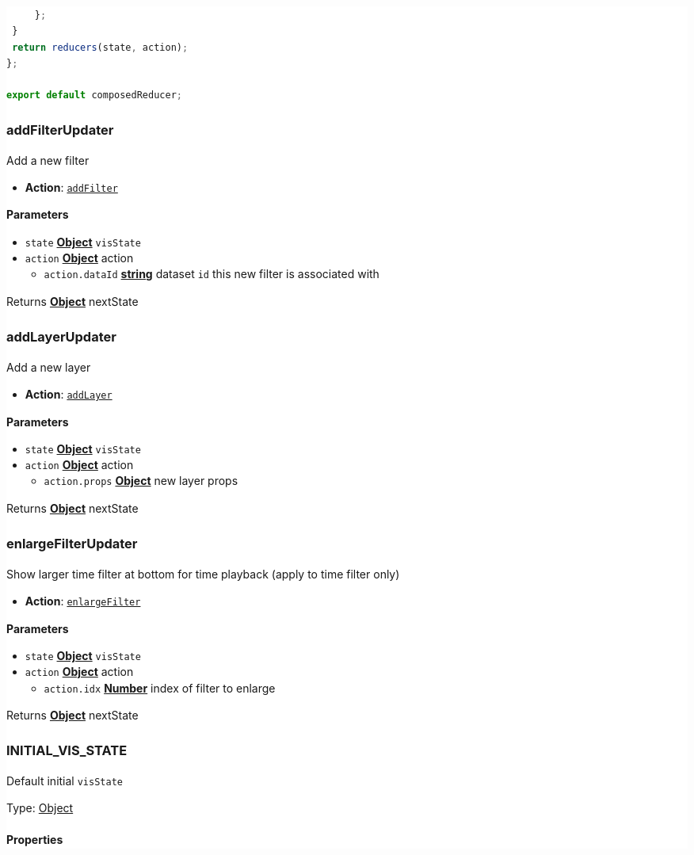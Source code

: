 ```javascript
     };
 }
 return reducers(state, action);
};

export default composedReducer;
```

### addFilterUpdater

Add a new filter

-   **Action**: [`addFilter`][60]

**Parameters**

-   `state` **[Object][61]** `visState`
-   `action` **[Object][61]** action
    -   `action.dataId` **[string][62]** dataset `id` this new filter is associated with

Returns **[Object][61]** nextState

### addLayerUpdater

Add a new layer

-   **Action**: [`addLayer`][63]

**Parameters**

-   `state` **[Object][61]** `visState`
-   `action` **[Object][61]** action
    -   `action.props` **[Object][61]** new layer props

Returns **[Object][61]** nextState

### enlargeFilterUpdater

Show larger time filter at bottom for time playback (apply to time filter only)

-   **Action**: [`enlargeFilter`][64]

**Parameters**

-   `state` **[Object][61]** `visState`
-   `action` **[Object][61]** action
    -   `action.idx` **[Number][65]** index of filter to enlarge

Returns **[Object][61]** nextState

### INITIAL_VIS_STATE

Default initial `visState`

Type: [Object][61]

#### Properties


[1]: #visstateupdaters
[2]: #examples
[3]: #addfilterupdater
[4]: #parameters
[5]: #addlayerupdater
[6]: #parameters-1
[7]: #enlargefilterupdater
[8]: #parameters-2
[9]: #initial_vis_state
[10]: #properties
[11]: #interactionconfigchangeupdater
[12]: #parameters-3
[13]: #layerclickupdater
[14]: #parameters-4
[15]: #layerhoverupdater
[16]: #parameters-5
[17]: #layertypechangeupdater
[18]: #parameters-6
[19]: #layervisconfigchangeupdater
[20]: #parameters-7
[21]: #layervisualchannelchangeupdater
[22]: #parameters-8
[23]: #loadfileserrupdater
[24]: #parameters-9
[25]: #mapclickupdater
[26]: #parameters-10
[27]: #receivemapconfigupdater
[28]: #parameters-11
[29]: #removedatasetupdater
[30]: #parameters-12
[31]: #removefilterupdater
[32]: #parameters-13
[33]: #removelayerupdater
[34]: #parameters-14
[35]: #reorderlayerupdater
[36]: #parameters-15
[37]: #resetmapconfigvisstateupdater
[38]: #parameters-16
[39]: #setfilterplotupdater
[40]: #parameters-17
[41]: #setfilterupdater
[42]: #parameters-18
[43]: #setvisiblelayersformapupdater
[44]: #parameters-19
[45]: #showdatasettableupdater
[46]: #parameters-20
[47]: #togglefilteranimationupdater
[48]: #parameters-21
[49]: #togglelayerformapupdater
[50]: #parameters-22
[51]: #togglesplitmapupdater
[52]: #parameters-23
[53]: #updateanimationspeedupdater
[54]: #parameters-24
[55]: #updatelayerblendingupdater
[56]: #parameters-25
[57]: #updatevisdataupdater
[58]: #parameters-26
[59]: ../advanced-usage/using-updaters.md
[60]: ../actions/actions.md#addfilter
[61]: https://developer.mozilla.org/docs/Web/JavaScript/Reference/Global_Objects/Object
[62]: https://developer.mozilla.org/docs/Web/JavaScript/Reference/Global_Objects/String
[63]: ../actions/actions.md#addlayer
[64]: ../actions/actions.md#enlargefilter
[65]: https://developer.mozilla.org/docs/Web/JavaScript/Reference/Global_Objects/Number
[66]: https://developer.mozilla.org/docs/Web/JavaScript/Reference/Global_Objects/Array
[67]: https://developer.mozilla.org/docs/Web/JavaScript/Reference/Global_Objects/Boolean
[68]: ../actions/actions.md#interactionconfigchange
[69]: ../actions/actions.md#onlayerclick
[70]: ../actions/actions.md#onlayerhover
[71]: ../actions/actions.md#layertypechange
[72]: ../actions/actions.md#layervisconfigchange
[73]: ../actions/actions.md#layervisualchannelconfigchange
[74]: ../actions/actions.md#loadfileserr
[75]: ../actions/actions.md#onmapclick
[76]: ../actions/actions.md#receivemapconfig
[77]: ../actions/actions.md#removedataset
[78]: ../actions/actions.md#removefilter
[79]: ../actions/actions.md#removelayer
[80]: ../actions/actions.md#reorderlayer
[81]: ../actions/actions.md#resetmapconfig
[82]: ../actions/actions.md#setfilterplot
[83]: ../actions/actions.md#setfilter
[84]: ../actions/actions.md#setvisiblelayersformap
[85]: ../actions/actions.md#showdatasettable
[86]: ../actions/actions.md#toggleanimation
[87]: ../actions/actions.md#togglelayerformap
[88]: ../actions/actions.md#togglesplitmap
[89]: https://developer.mozilla.org/docs/Web/JavaScript/Reference/Global_Objects/undefined
[90]: ../actions/actions.md#updateanimationspeed
[91]: ../actions/actions.md#updatelayerblending
[92]: ../actions/actions.md#updatevisdata